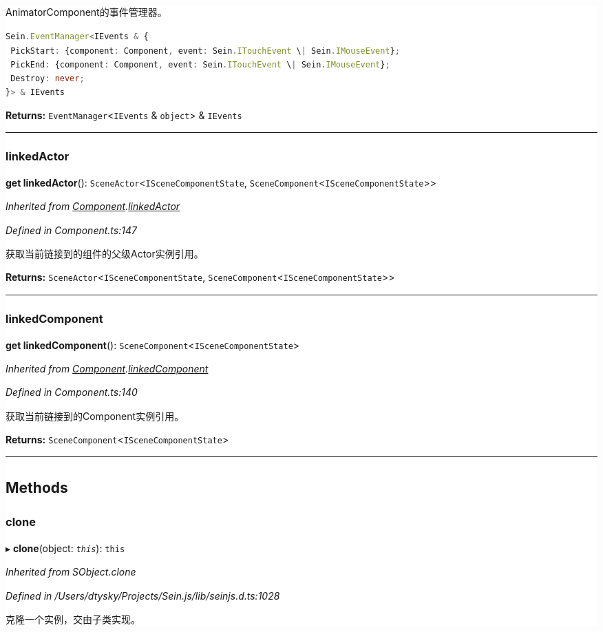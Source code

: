 AnimatorComponent的事件管理器。

```ts
Sein.EventManager<IEvents & {
 PickStart: {component: Component, event: Sein.ITouchEvent \| Sein.IMouseEvent};
 PickEnd: {component: Component, event: Sein.ITouchEvent \| Sein.IMouseEvent};
 Destroy: never;
}> & IEvents
```

**Returns:** `EventManager`<`IEvents` & `object`> & `IEvents`

___
<a id="linkedactor"></a>

###  linkedActor

**get linkedActor**(): `SceneActor`<`ISceneComponentState`, `SceneComponent`<`ISceneComponentState`>>

*Inherited from [Component](component.md).[linkedActor](component.md#linkedactor)*

*Defined in Component.ts:147*

获取当前链接到的组件的父级Actor实例引用。

**Returns:** `SceneActor`<`ISceneComponentState`, `SceneComponent`<`ISceneComponentState`>>

___
<a id="linkedcomponent"></a>

###  linkedComponent

**get linkedComponent**(): `SceneComponent`<`ISceneComponentState`>

*Inherited from [Component](component.md).[linkedComponent](component.md#linkedcomponent)*

*Defined in Component.ts:140*

获取当前链接到的Component实例引用。

**Returns:** `SceneComponent`<`ISceneComponentState`>

___

## Methods

<a id="clone"></a>

###  clone

▸ **clone**(object: *`this`*): `this`

*Inherited from SObject.clone*

*Defined in /Users/dtysky/Projects/Sein.js/lib/seinjs.d.ts:1028*

克隆一个实例，交由子类实现。
